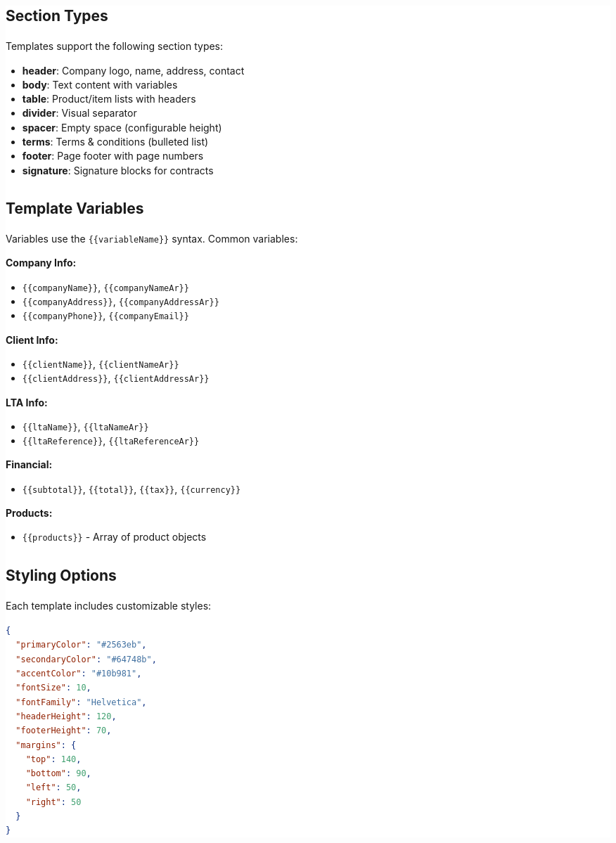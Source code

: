## Section Types

Templates support the following section types:

- **header**: Company logo, name, address, contact
- **body**: Text content with variables
- **table**: Product/item lists with headers
- **divider**: Visual separator
- **spacer**: Empty space (configurable height)
- **terms**: Terms & conditions (bulleted list)
- **footer**: Page footer with page numbers
- **signature**: Signature blocks for contracts

## Template Variables

Variables use the `{{variableName}}` syntax. Common variables:

**Company Info:**
- `{{companyName}}`, `{{companyNameAr}}`
- `{{companyAddress}}`, `{{companyAddressAr}}`
- `{{companyPhone}}`, `{{companyEmail}}`

**Client Info:**
- `{{clientName}}`, `{{clientNameAr}}`
- `{{clientAddress}}`, `{{clientAddressAr}}`

**LTA Info:**
- `{{ltaName}}`, `{{ltaNameAr}}`
- `{{ltaReference}}`, `{{ltaReferenceAr}}`

**Financial:**
- `{{subtotal}}`, `{{total}}`, `{{tax}}`, `{{currency}}`

**Products:**
- `{{products}}` - Array of product objects

## Styling Options

Each template includes customizable styles:

```json
{
  "primaryColor": "#2563eb",
  "secondaryColor": "#64748b",
  "accentColor": "#10b981",
  "fontSize": 10,
  "fontFamily": "Helvetica",
  "headerHeight": 120,
  "footerHeight": 70,
  "margins": {
    "top": 140,
    "bottom": 90,
    "left": 50,
    "right": 50
  }
}
```
